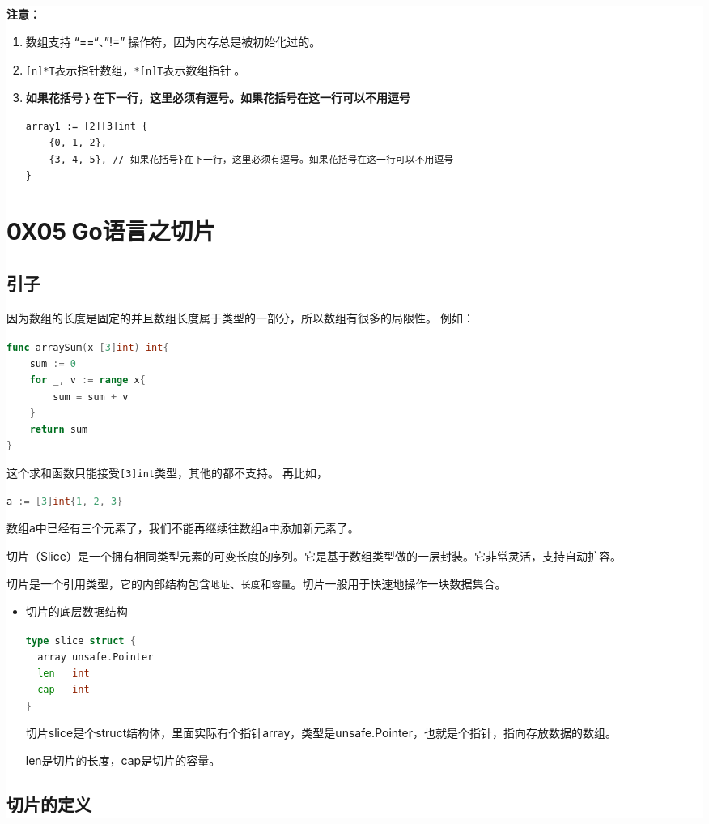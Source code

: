 **注意：**

1. 数组支持 “==“、”!=” 操作符，因为内存总是被初始化过的。

2. `[n]*T`表示指针数组，`*[n]T`表示数组指针 。

3. **如果花括号 } 在下一行，这里必须有逗号。如果花括号在这一行可以不用逗号**

   ```
   array1 := [2][3]int {
       {0, 1, 2},
       {3, 4, 5}, // 如果花括号}在下一行，这里必须有逗号。如果花括号在这一行可以不用逗号
   }
   ```

# 0X05 Go语言之切片

## 引子

因为数组的长度是固定的并且数组长度属于类型的一部分，所以数组有很多的局限性。 例如：

```go
func arraySum(x [3]int) int{
    sum := 0
    for _, v := range x{
        sum = sum + v
    }
    return sum
}
```

这个求和函数只能接受`[3]int`类型，其他的都不支持。 再比如，

```go
a := [3]int{1, 2, 3}
```

数组a中已经有三个元素了，我们不能再继续往数组a中添加新元素了。

切片（Slice）是一个拥有相同类型元素的可变长度的序列。它是基于数组类型做的一层封装。它非常灵活，支持自动扩容。

切片是一个引用类型，它的内部结构包含`地址`、`长度`和`容量`。切片一般用于快速地操作一块数据集合。

- 切片的底层数据结构

  ```go
  type slice struct {
  	array unsafe.Pointer
  	len   int
  	cap   int
  }
  ```

  切片slice是个struct结构体，里面实际有个指针array，类型是unsafe.Pointer，也就是个指针，指向存放数据的数组。

  len是切片的长度，cap是切片的容量。

## 切片的定义
